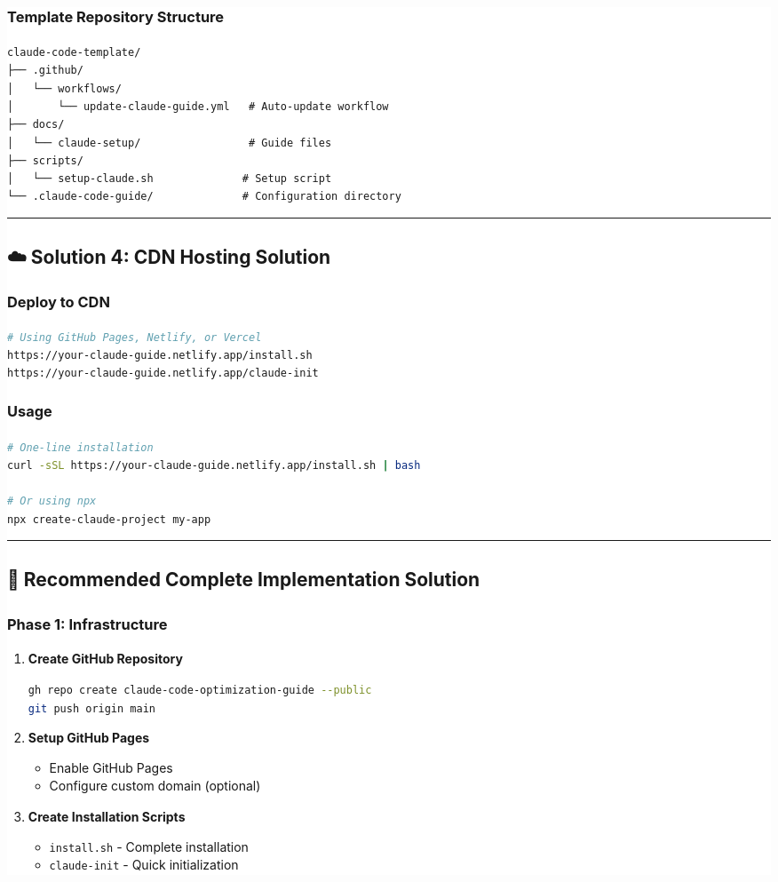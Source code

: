 ### Template Repository Structure
```
claude-code-template/
├── .github/
│   └── workflows/
│       └── update-claude-guide.yml   # Auto-update workflow
├── docs/
│   └── claude-setup/                 # Guide files
├── scripts/
│   └── setup-claude.sh              # Setup script
└── .claude-code-guide/              # Configuration directory
```

---

## ☁️ Solution 4: CDN Hosting Solution

### Deploy to CDN
```bash
# Using GitHub Pages, Netlify, or Vercel
https://your-claude-guide.netlify.app/install.sh
https://your-claude-guide.netlify.app/claude-init
```

### Usage
```bash
# One-line installation
curl -sSL https://your-claude-guide.netlify.app/install.sh | bash

# Or using npx
npx create-claude-project my-app
```

---

## 🔧 Recommended Complete Implementation Solution

### Phase 1: Infrastructure
1. **Create GitHub Repository**
   ```bash
   gh repo create claude-code-optimization-guide --public
   git push origin main
   ```

2. **Setup GitHub Pages**
   - Enable GitHub Pages
   - Configure custom domain (optional)

3. **Create Installation Scripts**
   - `install.sh` - Complete installation
   - `claude-init` - Quick initialization
